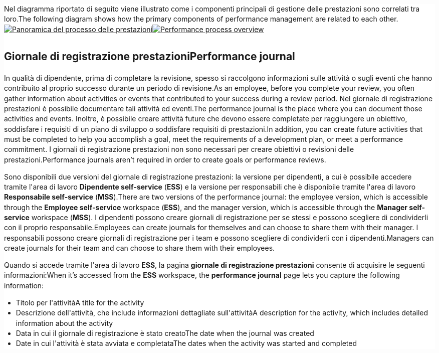 <span data-ttu-id="1941a-111">Nel diagramma riportato di seguito viene illustrato come i componenti principali di gestione delle prestazioni sono correlati tra loro.</span><span class="sxs-lookup"><span data-stu-id="1941a-111">The following diagram shows how the primary components of performance management are related to each other.</span></span> <span data-ttu-id="1941a-112">[![Panoramica del processo delle prestazioni](./media/hcm_performanceoverviewdiagram-300x189.png)](./media/hcm_performanceoverviewdiagram.png)</span><span class="sxs-lookup"><span data-stu-id="1941a-112">[![Performance process overview](./media/hcm_performanceoverviewdiagram-300x189.png)](./media/hcm_performanceoverviewdiagram.png)</span></span>    

## <a name="performance-journal"></a><span data-ttu-id="1941a-113">Giornale di registrazione prestazioni</span><span class="sxs-lookup"><span data-stu-id="1941a-113">Performance journal</span></span>
<span data-ttu-id="1941a-114">In qualità di dipendente, prima di completare la revisione, spesso si raccolgono informazioni sulle attività o sugli eventi che hanno contribuito al proprio successo durante un periodo di revisione.</span><span class="sxs-lookup"><span data-stu-id="1941a-114">As an employee, before you complete your review, you often gather information about activities or events that contributed to your success during a review period.</span></span> <span data-ttu-id="1941a-115">Nel giornale di registrazione prestazioni è possibile documentare tali attività ed eventi.</span><span class="sxs-lookup"><span data-stu-id="1941a-115">The performance journal is the place where you can document those activities and events.</span></span> <span data-ttu-id="1941a-116">Inoltre, è possibile creare attività future che devono essere completate per raggiungere un obiettivo, soddisfare i requisiti di un piano di sviluppo o soddisfare requisiti di prestazioni.</span><span class="sxs-lookup"><span data-stu-id="1941a-116">In addition, you can create future activities that must be completed to help you accomplish a goal, meet the requirements of a development plan, or meet a performance commitment.</span></span> <span data-ttu-id="1941a-117">I giornali di registrazione prestazioni non sono necessari per creare obiettivi o revisioni delle prestazioni.</span><span class="sxs-lookup"><span data-stu-id="1941a-117">Performance journals aren’t required in order to create goals or performance reviews.</span></span> 

<span data-ttu-id="1941a-118">Sono disponibili due versioni del giornale di registrazione prestazioni: la versione per dipendenti, a cui è possibile accedere tramite l'area di lavoro **Dipendente self-service** (**ESS**) e la versione per responsabili che è disponibile tramite l'area di lavoro **Responsabile self-service** (**MSS**).</span><span class="sxs-lookup"><span data-stu-id="1941a-118">There are two versions of the performance journal: the employee version, which is accessible through the **Employee self-service** workspace (**ESS**), and the manager version, which is accessible through the **Manager self-service** workspace (**MSS**).</span></span> <span data-ttu-id="1941a-119">I dipendenti possono creare giornali di registrazione per se stessi e possono scegliere di condividerli con il proprio responsabile.</span><span class="sxs-lookup"><span data-stu-id="1941a-119">Employees can create journals for themselves and can choose to share them with their manager.</span></span> <span data-ttu-id="1941a-120">I responsabili possono creare giornali di registrazione per i team e possono scegliere di condividerli con i dipendenti.</span><span class="sxs-lookup"><span data-stu-id="1941a-120">Managers can create journals for their team and can choose to share them with their employees.</span></span> 

<span data-ttu-id="1941a-121">Quando si accede tramite l'area di lavoro **ESS**, la pagina **giornale di registrazione prestazioni** consente di acquisire le seguenti informazioni:</span><span class="sxs-lookup"><span data-stu-id="1941a-121">When it’s accessed from the **ESS** workspace, the **performance journal** page lets you capture the following information:</span></span>

-   <span data-ttu-id="1941a-122">Titolo per l'attività</span><span class="sxs-lookup"><span data-stu-id="1941a-122">A title for the activity</span></span>
-   <span data-ttu-id="1941a-123">Descrizione dell'attività, che include informazioni dettagliate sull'attività</span><span class="sxs-lookup"><span data-stu-id="1941a-123">A description for the activity, which includes detailed information about the activity</span></span>
-   <span data-ttu-id="1941a-124">Data in cui il giornale di registrazione è stato creato</span><span class="sxs-lookup"><span data-stu-id="1941a-124">The date when the journal was created</span></span>
-   <span data-ttu-id="1941a-125">Date in cui l'attività è stata avviata e completata</span><span class="sxs-lookup"><span data-stu-id="1941a-125">The dates when the activity was started and completed</span></span>